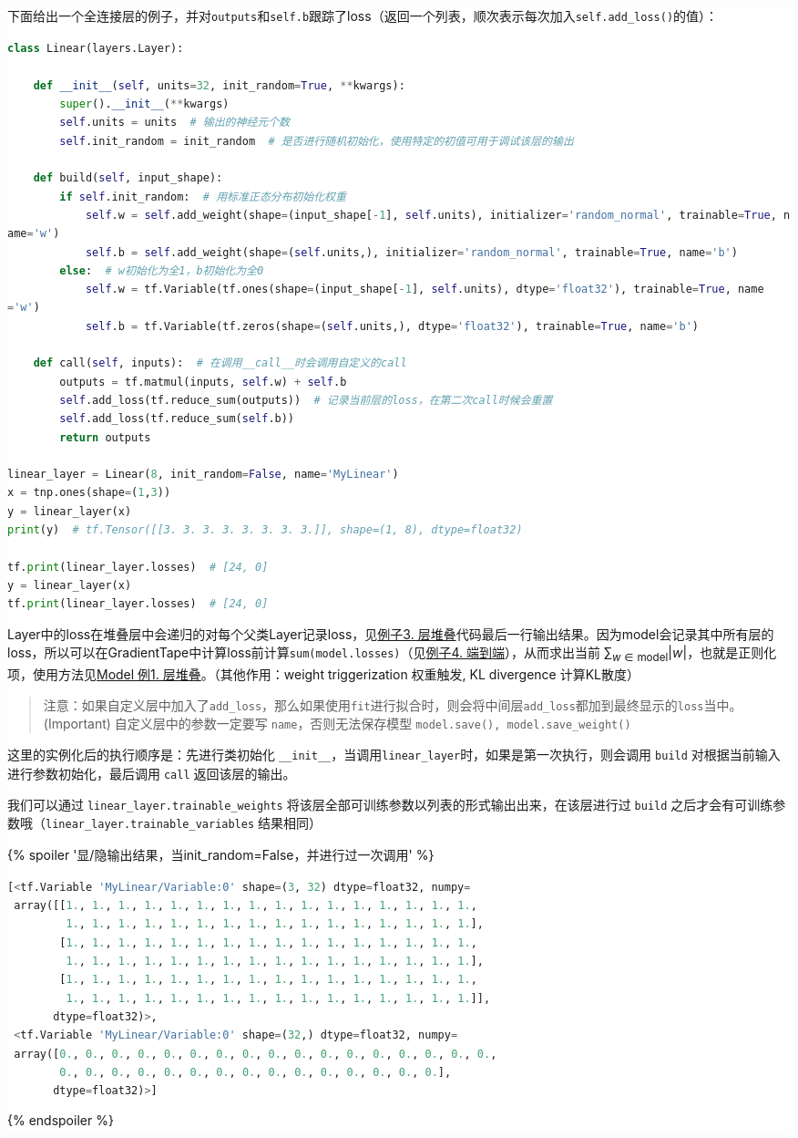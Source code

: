 下面给出一个全连接层的例子，并对`outputs`和`self.b`跟踪了loss（返回一个列表，顺次表示每次加入`self.add_loss()`的值）：
```python
class Linear(layers.Layer):
    
    def __init__(self, units=32, init_random=True, **kwargs):
        super().__init__(**kwargs)
        self.units = units  # 输出的神经元个数
        self.init_random = init_random  # 是否进行随机初始化，使用特定的初值可用于调试该层的输出
        
    def build(self, input_shape):
        if self.init_random:  # 用标准正态分布初始化权重
            self.w = self.add_weight(shape=(input_shape[-1], self.units), initializer='random_normal', trainable=True, name='w')
            self.b = self.add_weight(shape=(self.units,), initializer='random_normal', trainable=True, name='b')
        else:  # w初始化为全1，b初始化为全0
            self.w = tf.Variable(tf.ones(shape=(input_shape[-1], self.units), dtype='float32'), trainable=True, name='w')
            self.b = tf.Variable(tf.zeros(shape=(self.units,), dtype='float32'), trainable=True, name='b')
        
    def call(self, inputs):  # 在调用__call__时会调用自定义的call
        outputs = tf.matmul(inputs, self.w) + self.b
        self.add_loss(tf.reduce_sum(outputs))  # 记录当前层的loss，在第二次call时候会重置
        self.add_loss(tf.reduce_sum(self.b))
        return outputs

linear_layer = Linear(8, init_random=False, name='MyLinear')
x = tnp.ones(shape=(1,3))
y = linear_layer(x)
print(y)  # tf.Tensor([[3. 3. 3. 3. 3. 3. 3. 3.]], shape=(1, 8), dtype=float32)

tf.print(linear_layer.losses)  # [24, 0]
y = linear_layer(x)
tf.print(linear_layer.losses)  # [24, 0]
```

Layer中的loss在堆叠层中会递归的对每个父类Layer记录loss，见[例子3. 层堆叠](./#3-层堆叠)代码最后一行输出结果。因为model会记录其中所有层的loss，所以可以在GradientTape中计算loss前计算`sum(model.losses)`（见[例子4. 端到端](./#4-端到端应用)），从而求出当前 $\sum_{w\in \text{model}} |w|$，也就是正则化项，使用方法见[Model 例1. 层堆叠](./#1-层堆叠)。（其他作用：weight triggerization 权重触发, KL divergence 计算KL散度）

> 注意：如果自定义层中加入了`add_loss`，那么如果使用`fit`进行拟合时，则会将中间层`add_loss`都加到最终显示的`loss`当中。(Important)
> 自定义层中的参数一定要写 `name`，否则无法保存模型 `model.save(), model.save_weight()`

这里的实例化后的执行顺序是：先进行类初始化 `__init__`，当调用`linear_layer`时，如果是第一次执行，则会调用 `build` 对根据当前输入进行参数初始化，最后调用 `call` 返回该层的输出。

我们可以通过 `linear_layer.trainable_weights` 将该层全部可训练参数以列表的形式输出出来，在该层进行过 `build` 之后才会有可训练参数哦（`linear_layer.trainable_variables` 结果相同）

{% spoiler '显/隐输出结果，当init_random=False，并进行过一次调用' %}
```python
[<tf.Variable 'MyLinear/Variable:0' shape=(3, 32) dtype=float32, numpy=
 array([[1., 1., 1., 1., 1., 1., 1., 1., 1., 1., 1., 1., 1., 1., 1., 1.,
         1., 1., 1., 1., 1., 1., 1., 1., 1., 1., 1., 1., 1., 1., 1., 1.],
        [1., 1., 1., 1., 1., 1., 1., 1., 1., 1., 1., 1., 1., 1., 1., 1.,
         1., 1., 1., 1., 1., 1., 1., 1., 1., 1., 1., 1., 1., 1., 1., 1.],
        [1., 1., 1., 1., 1., 1., 1., 1., 1., 1., 1., 1., 1., 1., 1., 1.,
         1., 1., 1., 1., 1., 1., 1., 1., 1., 1., 1., 1., 1., 1., 1., 1.]],
       dtype=float32)>,
 <tf.Variable 'MyLinear/Variable:0' shape=(32,) dtype=float32, numpy=
 array([0., 0., 0., 0., 0., 0., 0., 0., 0., 0., 0., 0., 0., 0., 0., 0., 0.,
        0., 0., 0., 0., 0., 0., 0., 0., 0., 0., 0., 0., 0., 0., 0.],
       dtype=float32)>]
```
{% endspoiler %}
